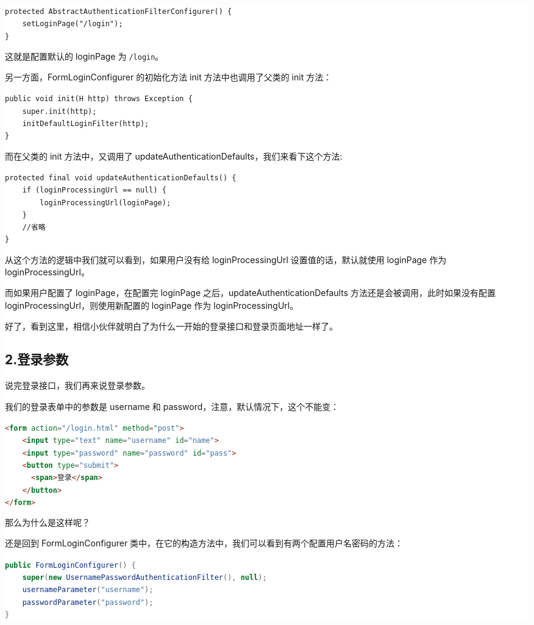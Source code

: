 ```javaprotected AbstractAuthenticationFilterConfigurer() {
protected AbstractAuthenticationFilterConfigurer() {
	setLoginPage("/login");
}
```

这就是配置默认的 loginPage 为 `/login`。

另一方面，FormLoginConfigurer 的初始化方法 init 方法中也调用了父类的 init 方法：

```javapublic void init(H http) throws Exception {
public void init(H http) throws Exception {
	super.init(http);
	initDefaultLoginFilter(http);
}
```

而在父类的 init 方法中，又调用了 updateAuthenticationDefaults，我们来看下这个方法:

```javaprotected final void updateAuthenticationDefaults() {
protected final void updateAuthenticationDefaults() {
	if (loginProcessingUrl == null) {
		loginProcessingUrl(loginPage);
	}
	//省略
}
```

从这个方法的逻辑中我们就可以看到，如果用户没有给 loginProcessingUrl 设置值的话，默认就使用 loginPage 作为 loginProcessingUrl。

而如果用户配置了 loginPage，在配置完 loginPage 之后，updateAuthenticationDefaults 方法还是会被调用，此时如果没有配置 loginProcessingUrl，则使用新配置的 loginPage 作为 loginProcessingUrl。

好了，看到这里，相信小伙伴就明白了为什么一开始的登录接口和登录页面地址一样了。

## **2.登录参数**

说完登录接口，我们再来说登录参数。

我们的登录表单中的参数是 username 和 password，注意，默认情况下，这个不能变：

```html
<form action="/login.html" method="post">
    <input type="text" name="username" id="name">
    <input type="password" name="password" id="pass">
    <button type="submit">
      <span>登录</span>
    </button>
</form>
```

那么为什么是这样呢？

还是回到 FormLoginConfigurer 类中，在它的构造方法中，我们可以看到有两个配置用户名密码的方法：

```java
public FormLoginConfigurer() {
	super(new UsernamePasswordAuthenticationFilter(), null);
	usernameParameter("username");
	passwordParameter("password");
}
```
